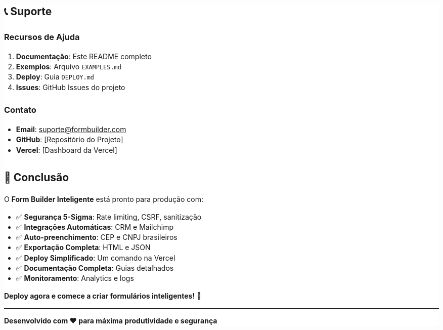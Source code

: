 ## 📞 Suporte

### **Recursos de Ajuda**

1. **Documentação**: Este README completo
2. **Exemplos**: Arquivo `EXAMPLES.md`
3. **Deploy**: Guia `DEPLOY.md`
4. **Issues**: GitHub Issues do projeto

### **Contato**

- **Email**: suporte@formbuilder.com
- **GitHub**: [Repositório do Projeto]
- **Vercel**: [Dashboard da Vercel]

## 🎉 Conclusão

O **Form Builder Inteligente** está pronto para produção com:

- ✅ **Segurança 5-Sigma**: Rate limiting, CSRF, sanitização
- ✅ **Integrações Automáticas**: CRM e Mailchimp
- ✅ **Auto-preenchimento**: CEP e CNPJ brasileiros
- ✅ **Exportação Completa**: HTML e JSON
- ✅ **Deploy Simplificado**: Um comando na Vercel
- ✅ **Documentação Completa**: Guias detalhados
- ✅ **Monitoramento**: Analytics e logs

**Deploy agora e comece a criar formulários inteligentes!** 🚀

---

**Desenvolvido com ❤️ para máxima produtividade e segurança**
